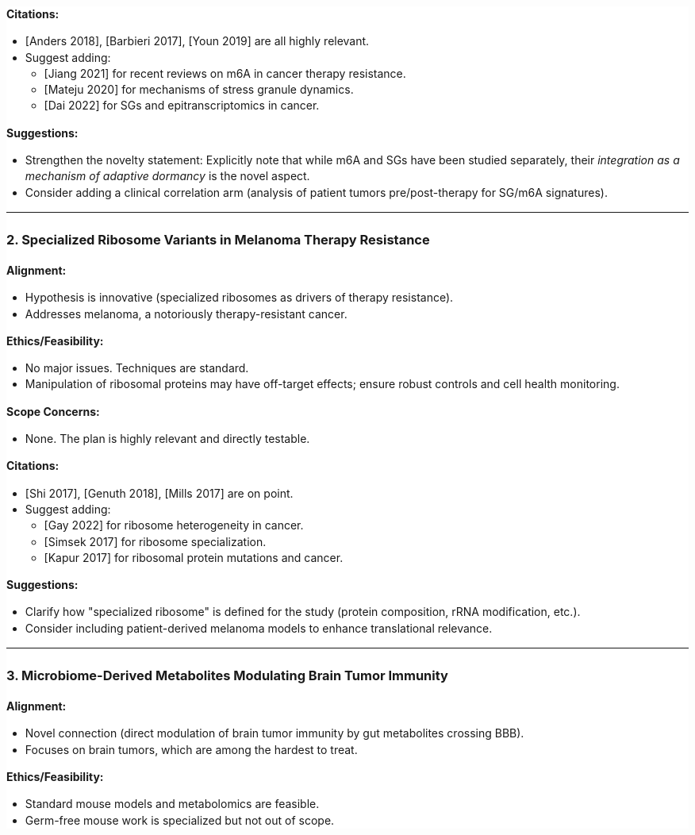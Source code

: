 **Citations:**  
- [Anders 2018], [Barbieri 2017], [Youn 2019] are all highly relevant.
- Suggest adding:  
    - [Jiang 2021] for recent reviews on m6A in cancer therapy resistance.
    - [Mateju 2020] for mechanisms of stress granule dynamics.
    - [Dai 2022] for SGs and epitranscriptomics in cancer.

**Suggestions:**  
- Strengthen the novelty statement: Explicitly note that while m6A and SGs have been studied separately, their *integration as a mechanism of adaptive dormancy* is the novel aspect.
- Consider adding a clinical correlation arm (analysis of patient tumors pre/post-therapy for SG/m6A signatures).

---

### 2. **Specialized Ribosome Variants in Melanoma Therapy Resistance**

**Alignment:**  
- Hypothesis is innovative (specialized ribosomes as drivers of therapy resistance).
- Addresses melanoma, a notoriously therapy-resistant cancer.

**Ethics/Feasibility:**  
- No major issues. Techniques are standard.
- Manipulation of ribosomal proteins may have off-target effects; ensure robust controls and cell health monitoring.

**Scope Concerns:**  
- None. The plan is highly relevant and directly testable.

**Citations:**  
- [Shi 2017], [Genuth 2018], [Mills 2017] are on point.
- Suggest adding:  
    - [Gay 2022] for ribosome heterogeneity in cancer.
    - [Simsek 2017] for ribosome specialization.
    - [Kapur 2017] for ribosomal protein mutations and cancer.

**Suggestions:**  
- Clarify how "specialized ribosome" is defined for the study (protein composition, rRNA modification, etc.).
- Consider including patient-derived melanoma models to enhance translational relevance.

---

### 3. **Microbiome-Derived Metabolites Modulating Brain Tumor Immunity**

**Alignment:**  
- Novel connection (direct modulation of brain tumor immunity by gut metabolites crossing BBB).
- Focuses on brain tumors, which are among the hardest to treat.

**Ethics/Feasibility:**  
- Standard mouse models and metabolomics are feasible.
- Germ-free mouse work is specialized but not out of scope.
